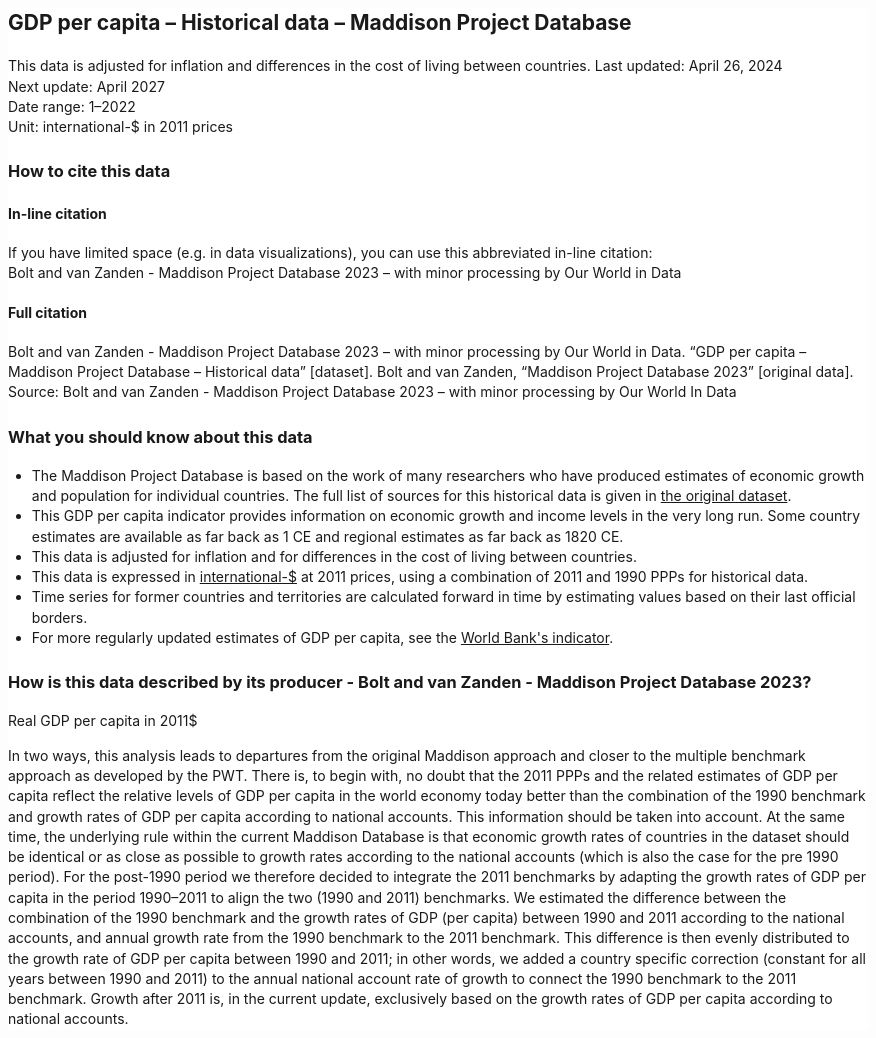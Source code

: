 
## GDP per capita – Historical data – Maddison Project Database
This data is adjusted for inflation and differences in the cost of living between countries.
Last updated: April 26, 2024  
Next update: April 2027  
Date range: 1–2022  
Unit: international-$ in 2011 prices  


### How to cite this data

#### In-line citation
If you have limited space (e.g. in data visualizations), you can use this abbreviated in-line citation:  
Bolt and van Zanden - Maddison Project Database 2023 – with minor processing by Our World in Data

#### Full citation
Bolt and van Zanden - Maddison Project Database 2023 – with minor processing by Our World in Data. “GDP per capita – Maddison Project Database – Historical data” [dataset]. Bolt and van Zanden, “Maddison Project Database 2023” [original data].
Source: Bolt and van Zanden - Maddison Project Database 2023 – with minor processing by Our World In Data

### What you should know about this data
* The Maddison Project Database is based on the work of many researchers who have produced estimates of economic growth and population for individual countries. The full list of sources for this historical data is given in [the original dataset](https://dataverse.nl/api/access/datafile/421302).
* This GDP per capita indicator provides information on economic growth and income levels in the very long run. Some country estimates are available as far back as 1 CE and regional estimates as far back as 1820 CE.
* This data is adjusted for inflation and for differences in the cost of living between countries.
* This data is expressed in [international-$](#dod:int_dollar_abbreviation) at 2011 prices, using a combination of 2011 and 1990 PPPs for historical data.
* Time series for former countries and territories are calculated forward in time by estimating values based on their last official borders.
* For more regularly updated estimates of GDP per capita, see the [World Bank's indicator](https://ourworldindata.org/grapher/gdp-per-capita-worldbank).

### How is this data described by its producer - Bolt and van Zanden - Maddison Project Database 2023?
Real GDP per capita in 2011$

In two ways, this analysis leads to departures from the original Maddison approach and closer to the multiple benchmark approach as developed by the PWT. There is, to begin with, no doubt that the 2011 PPPs and the related estimates of GDP per capita reflect the relative levels of GDP per capita in the world economy today better than the combination of the 1990 benchmark and growth rates of GDP per capita according to national accounts. This information should be taken into account. At the same time, the underlying rule within the current Maddison Database is that economic growth rates of countries in the dataset should be identical or as close as possible to growth rates according to the national accounts (which is also the case for the pre 1990 period). For the post-1990 period we therefore decided to integrate the 2011 benchmarks by adapting the growth rates of GDP per capita in the period 1990–2011 to align the two (1990 and 2011) benchmarks. We estimated the difference between the combination of the 1990 benchmark and the growth rates of GDP (per capita) between 1990 and 2011 according to the national accounts, and annual growth rate from the 1990 benchmark to the 2011 benchmark. This difference is then evenly distributed to the growth rate of GDP per capita between 1990 and 2011; in other words, we added a country specific correction (constant for all years between 1990 and 2011) to the annual national account rate of growth to connect the 1990 benchmark to the 2011 benchmark. Growth after 2011 is, in the current update, exclusively based on the growth rates of GDP per capita according to national accounts.
